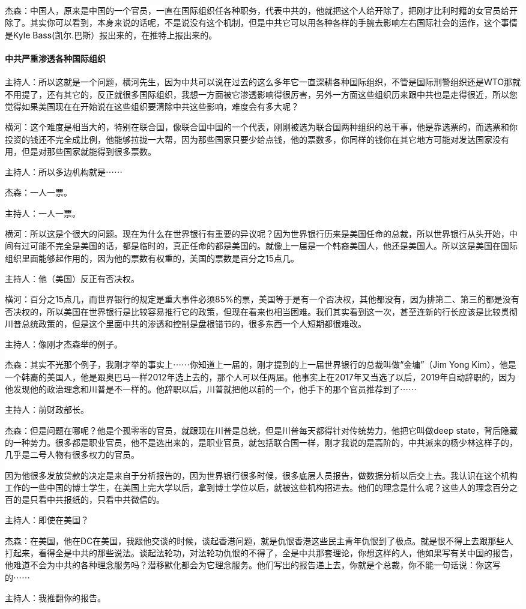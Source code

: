  杰森：中国人，原来是中国的一个官员，一直在国际组织任各种职务，代表中共的，他就把这个人给开除了，把刚才比利时籍的女官员给开除了。其实你可以看到，本身来说的话呢，不是说没有这个机制，但是中共它可以用各种各样的手腕去影响左右国际社会的运作，这个事情是Kyle Bass(凯尔.巴斯）报出来的，在推特上报出来的。
</p>
<h4>
 <strong>
  中共严重渗透各种国际组织
 </strong>
</h4>
<p>
 主持人：所以这就是一个问题，横河先生，因为中共可以说在过去的这么多年它一直深耕各种国际组织，不管是国际刑警组织还是WTO那就不用提了，还有其它的，反正就很多国际组织，我想一方面被它渗透影响得很厉害，另外一方面这些组织历来跟中共也是走得很近，所以您觉得如果美国现在在开始说在这些组织要清除中共这些影响，难度会有多大呢？
</p>
<p>
 横河：这个难度是相当大的，特别在联合国，像联合国中国的一个代表，刚刚被选为联合国两种组织的总干事，他是靠选票的，而选票和你投资的钱还不完全成比例，他能够拉拢一大帮，因为那些国家只要少给点钱，他的票数多，你同样的钱你在其它地方可能对发达国家没有用，但是对那些国家就能得到很多票数。
</p>
<p>
 主持人：所以多边机构就是⋯⋯
</p>
<p>
 杰森：一人一票。
</p>
<p>
 主持人：一人一票。
</p>
<p>
 横河：所以这是个很大的问题。现在为什么在世界银行有重要的异议呢？因为世界银行历来是美国任命的总裁，所以世界银行从头开始，中间有过可能不完全是美国的话，都是临时的，真正任命的都是美国的。就像上一届是一个韩裔美国人，他还是美国人。所以这是美国在国际组织里面能够起作用的，因为他的票数有权重的，美国的票数是百分之15点几。
</p>
<p>
 主持人：他（美国）反正有否决权。
</p>
<p>
 横河：百分之15点几，而世界银行的规定是重大事件必须85%的票，美国等于是有一个否决权，其他都没有，因为排第二、第三的都是没有否决权的，所以美国在世界银行是比较容易推行它的政策，但现在看来也相当困难。我们其实看到这一次，甚至连新的行长应该是比较贯彻川普总统政策的，但是这个里面中共的渗透和控制是盘根错节的，很多东西一个人短期都很难改。
</p>
<p>
 主持人：像刚才杰森举的例子。
</p>
<p>
 杰森：其实不光那个例子，我刚才举的事实上⋯⋯你知道上一届的，刚才提到的上一届世界银行的总裁叫做“金墉”（Jim Yong Kim），他是一个韩裔的美国人，他是跟奥巴马一样2012年选上去的，那个人可以任两届。他事实上在2017年又当选了以后，2019年自动辞职的，因为他发现他的政治理念和川普是不一样的。他辞职以后，川普就把他以前的一个，他手下的那个官员推荐到了⋯⋯
</p>
<p>
 主持人：前财政部长。
</p>
<p>
 杰森：但是问题在哪呢？他是个孤零零的官员，就跟现在川普是总统，但是川普每天都得针对传统势力，他把它叫做deep state，背后隐藏的一种势力。很多都是职业官员，他不是选出来的，是职业官员，就包括联合国一样，刚才我说的是高阶的，中共派来的杨少林这样子的，几乎是二号人物有很多权力的官员。
</p>
<p>
 因为他很多发放贷款的决定是来自于分析报告的，因为世界银行很多时候，很多底层人员报告，做数据分析以后交上去。我认识在这个机构工作的一些中国的博士学生，在美国上完大学以后，拿到博士学位以后，就被这些机构招进去。他们的理念是什么呢？这些人的理念百分之百的是只看中共报纸的，只看中共微信的。
</p>
<p>
 主持人：即使在美国？
</p>
<p>
 杰森：在美国，他在DC在美国，我跟他交谈的时候，谈起香港问题，就是仇恨香港这些民主青年仇恨到了极点。就是恨不得上去跟那些人打起来，看得全是中共的那些说法。谈起法轮功，对法轮功仇恨的不得了，全是中共那套理论，你想这样的人，他如果写有关中国的报告，他难道不会为中共的各种理念服务吗？潜移默化都会为它理念服务。他们写出的报告递上去，你就是个总裁，你不能一句话说：你这写的⋯⋯
</p>
<p>
 主持人：我推翻你的报告。
</p>